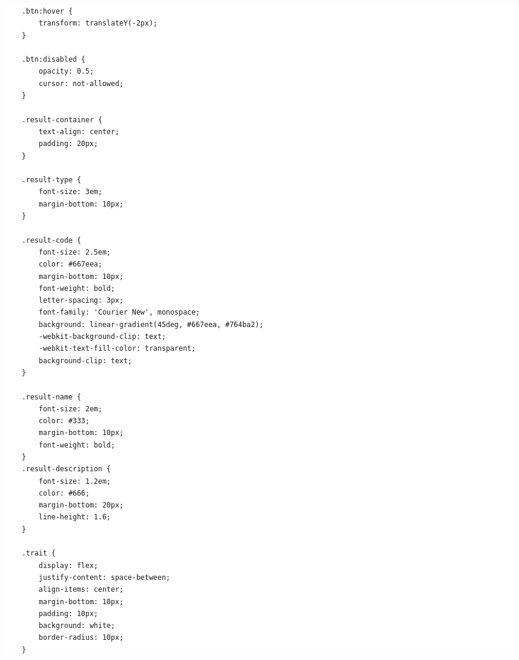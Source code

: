         .btn:hover {
            transform: translateY(-2px);
        }
        
        .btn:disabled {
            opacity: 0.5;
            cursor: not-allowed;
        }
        
        .result-container {
            text-align: center;
            padding: 20px;
        }
        
        .result-type {
            font-size: 3em;
            margin-bottom: 10px;
        }
        
        .result-code {
            font-size: 2.5em;
            color: #667eea;
            margin-bottom: 10px;
            font-weight: bold;
            letter-spacing: 3px;
            font-family: 'Courier New', monospace;
            background: linear-gradient(45deg, #667eea, #764ba2);
            -webkit-background-clip: text;
            -webkit-text-fill-color: transparent;
            background-clip: text;
        }
        
        .result-name {
            font-size: 2em;
            color: #333;
            margin-bottom: 10px;
            font-weight: bold;
        }
        .result-description {
            font-size: 1.2em;
            color: #666;
            margin-bottom: 20px;
            line-height: 1.6;
        }
        
        .trait {
            display: flex;
            justify-content: space-between;
            align-items: center;
            margin-bottom: 10px;
            padding: 10px;
            background: white;
            border-radius: 10px;
        }
        